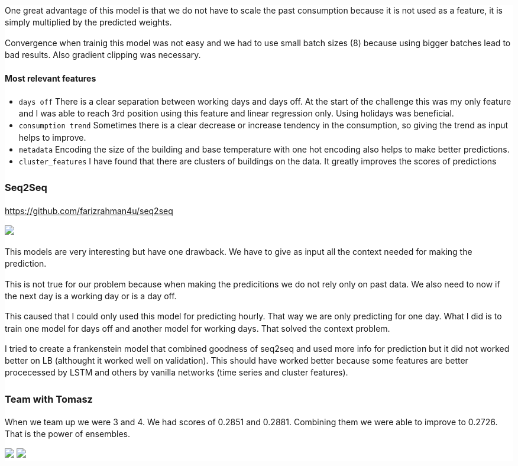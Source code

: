 One great advantage of this model is that we do not have to scale the past consumption because it is not used as a feature, it is simply multiplied by the predicted weights.

Convergence when trainig this model was not easy and we had to use small batch sizes (8) because using bigger batches lead to bad results. Also gradient clipping was necessary.

#### Most relevant features

* `days off` There is a clear separation between working days and days off. At the start of the challenge this was my only feature and I was able to reach 3rd position using this feature and linear regression only. Using holidays was beneficial.
* `consumption trend` Sometimes there is a clear decrease or increase tendency in the consumption, so giving the trend as input helps to improve.
* `metadata` Encoding the size of the building and base temperature with one hot encoding also helps to make better predictions.
* `cluster_features` I have found that there are clusters of buildings on the data. It greatly improves the scores of predictions

### Seq2Seq

https://github.com/farizrahman4u/seq2seq

<img src="https://camo.githubusercontent.com/242210d7d0151cae91107ee63bff364a860db5dd/687474703a2f2f6936342e74696e797069632e636f6d2f333031333674652e706e67"  width="800"/>

This models are very interesting but have one drawback. We have to give as input all the context needed for making the prediction.

This is not true for our problem because when making the predicitions we do not rely only on past data. We also need to now if the next day is a working day or is a day off.

This caused that I could only used this model for predicting hourly. That way we are only predicting for one day. What I did is to train one model for days off and another model for working days. That solved the context problem.

I tried to create a frankenstein model that combined goodness of seq2seq and used more info for prediction but it did not worked better on LB (althought it worked well on validation). This should have worked better because some features are better procecessed by LSTM and others by vanilla networks (time series and cluster features).

### Team with Tomasz
When we team up we were 3 and 4. We had scores of 0.2851 and 0.2881. Combining them we were able to improve to 0.2726. That is the power of ensembles.

<img src="media/sunday_afternoon.png"  width="800"/>

<img src="media/end_of_challenge.png"  width="800"/>